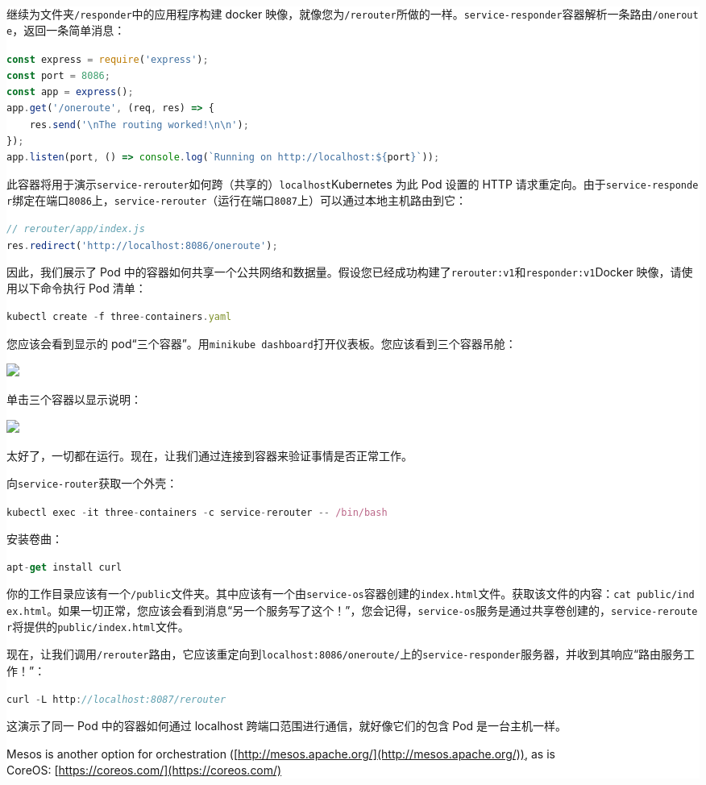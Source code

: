 继续为文件夹`/responder`中的应用程序构建 docker 映像，就像您为`/rerouter`所做的一样。`service-responder`容器解析一条路由`/oneroute`，返回一条简单消息：

```js
const express = require('express');
const port = 8086;
const app = express();
app.get('/oneroute', (req, res) => {
    res.send('\nThe routing worked!\n\n');
});
app.listen(port, () => console.log(`Running on http://localhost:${port}`));
```

此容器将用于演示`service-rerouter`如何跨（共享的）`localhost`Kubernetes 为此 Pod 设置的 HTTP 请求重定向。由于`service-responder`绑定在端口`8086`上，`service-rerouter`（运行在端口`8087`上）可以通过本地主机路由到它：

```js
// rerouter/app/index.js
res.redirect('http://localhost:8086/oneroute');
```

因此，我们展示了 Pod 中的容器如何共享一个公共网络和数据量。假设您已经成功构建了`rerouter:v1`和`responder:v1`Docker 映像，请使用以下命令执行 Pod 清单：

```js
kubectl create -f three-containers.yaml
```

您应该会看到显示的 pod“三个容器”。用`minikube dashboard`打开仪表板。您应该看到三个容器吊舱：

![](assets/a053b0b1-2e87-4362-a8bb-fedf0e1dff03.png)

单击三个容器以显示说明：

![](assets/452ed631-cd9c-473f-a382-9938e77695d4.png)

太好了，一切都在运行。现在，让我们通过连接到容器来验证事情是否正常工作。

向`service-router`获取一个外壳：

```js
kubectl exec -it three-containers -c service-rerouter -- /bin/bash
```

安装卷曲：

```js
apt-get install curl
```

你的工作目录应该有一个`/public`文件夹。其中应该有一个由`service-os`容器创建的`index.html`文件。获取该文件的内容：`cat public/index.html`。如果一切正常，您应该会看到消息“另一个服务写了这个！”，您会记得，`service-os`服务是通过共享卷创建的，`service-rerouter`将提供的`public/index.html`文件。

现在，让我们调用`/rerouter`路由，它应该重定向到`localhost:8086/oneroute/`上的`service-responder`服务器，并收到其响应“路由服务工作！”：

```js
curl -L http://localhost:8087/rerouter
```

这演示了同一 Pod 中的容器如何通过 localhost 跨端口范围进行通信，就好像它们的包含 Pod 是一台主机一样。

Mesos is another option for orchestration ([http://mesos.apache.org/](http://mesos.apache.org/)), as is CoreOS: [https://coreos.com/](https://coreos.com/)

